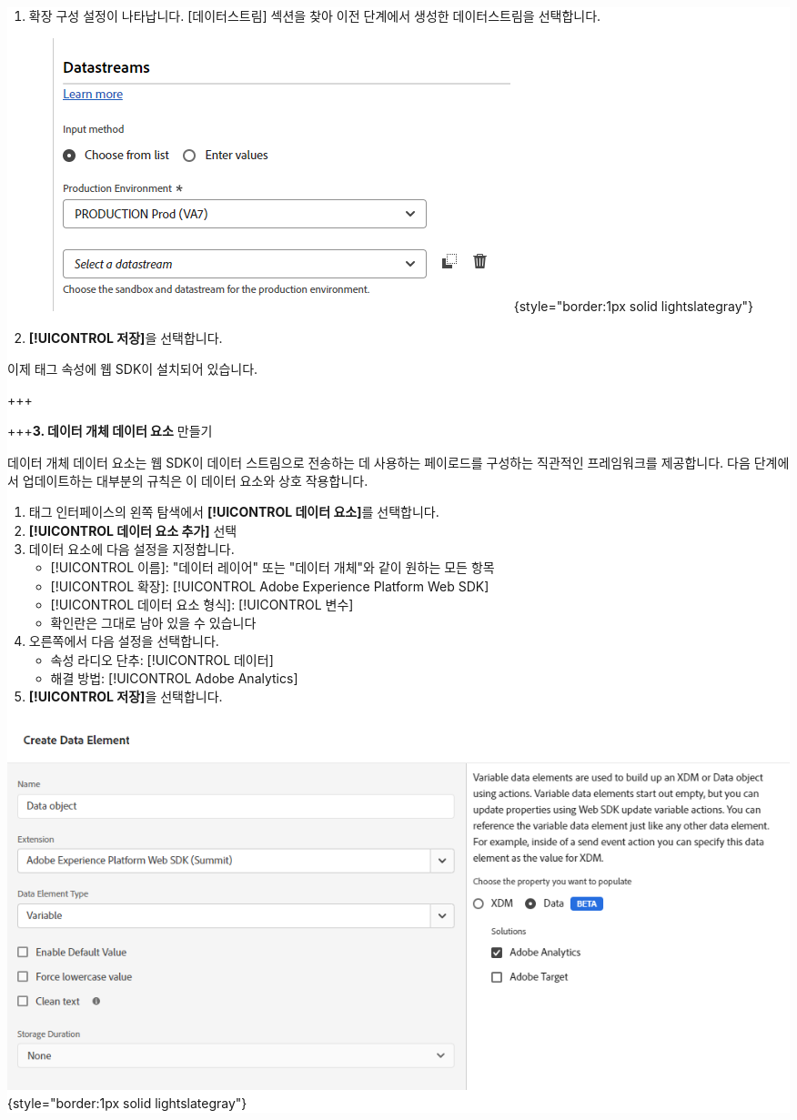 1. 확장 구성 설정이 나타납니다. [데이터스트림] 섹션을 찾아 이전 단계에서 생성한 데이터스트림을 선택합니다.

   ![데이터 스트림 선택](assets/datastream-select.png) {style="border:1px solid lightslategray"}

1. **[!UICONTROL 저장]**&#x200B;을 선택합니다.

이제 태그 속성에 웹 SDK이 설치되어 있습니다.

+++

+++**3. 데이터 개체 데이터 요소** 만들기

데이터 개체 데이터 요소는 웹 SDK이 데이터 스트림으로 전송하는 데 사용하는 페이로드를 구성하는 직관적인 프레임워크를 제공합니다. 다음 단계에서 업데이트하는 대부분의 규칙은 이 데이터 요소와 상호 작용합니다.

1. 태그 인터페이스의 왼쪽 탐색에서 **[!UICONTROL 데이터 요소]**&#x200B;를 선택합니다.
1. **[!UICONTROL 데이터 요소 추가]** 선택
1. 데이터 요소에 다음 설정을 지정합니다.
   * [!UICONTROL 이름]: &quot;데이터 레이어&quot; 또는 &quot;데이터 개체&quot;와 같이 원하는 모든 항목
   * [!UICONTROL 확장]: [!UICONTROL Adobe Experience Platform Web SDK]
   * [!UICONTROL 데이터 요소 형식]: [!UICONTROL 변수]
   * 확인란은 그대로 남아 있을 수 있습니다
1. 오른쪽에서 다음 설정을 선택합니다.
   * 속성 라디오 단추: [!UICONTROL 데이터]
   * 해결 방법: [!UICONTROL Adobe Analytics]
1. **[!UICONTROL 저장]**&#x200B;을 선택합니다.

![데이터 요소 만들기](assets/create-data-element.png) {style="border:1px solid lightslategray"}
